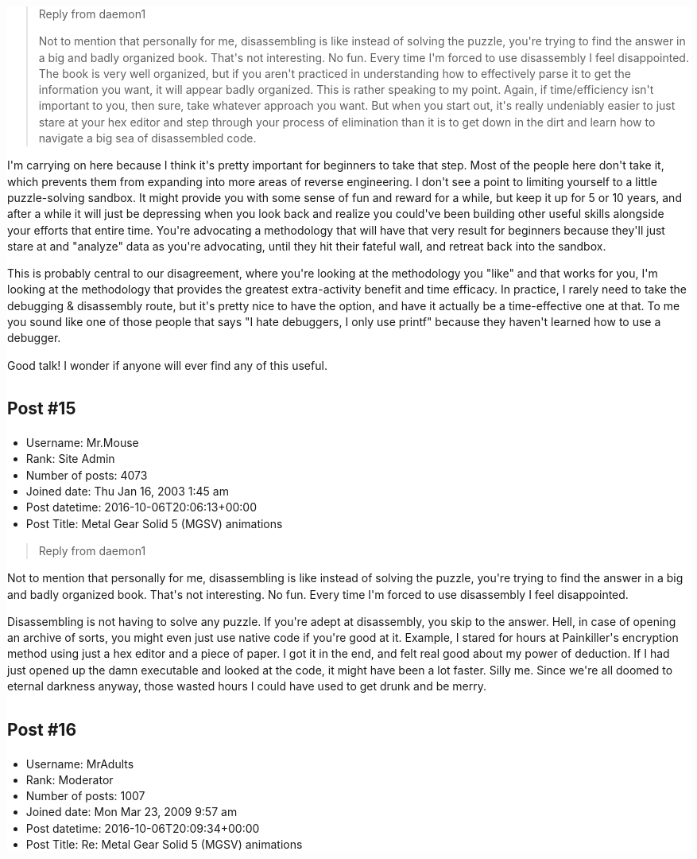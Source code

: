 > Reply from daemon1
>
> Not to mention that personally for me, disassembling is like instead of solving the puzzle, you're trying to find the answer in a big and badly organized book. That's not interesting. No fun. Every time I'm forced to use disassembly I feel disappointed.
The book is very well organized, but if you aren't practiced in understanding how to effectively parse it to get the information you want, it will appear badly organized. This is rather speaking to my point. Again, if time/efficiency isn't important to you, then sure, take whatever approach you want. But when you start out, it's really undeniably easier to just stare at your hex editor and step through your process of elimination than it is to get down in the dirt and learn how to navigate a big sea of disassembled code.

I'm carrying on here because I think it's pretty important for beginners to take that step. Most of the people here don't take it, which prevents them from expanding into more areas of reverse engineering. I don't see a point to limiting yourself to a little puzzle-solving sandbox. It might provide you with some sense of fun and reward for a while, but keep it up for 5 or 10 years, and after a while it will just be depressing when you look back and realize you could've been building other useful skills alongside your efforts that entire time. You're advocating a methodology that will have that very result for beginners because they'll just stare at and "analyze" data as you're advocating, until they hit their fateful wall, and retreat back into the sandbox.

This is probably central to our disagreement, where you're looking at the methodology you "like" and that works for you, I'm looking at the methodology that provides the greatest extra-activity benefit and time efficacy. In practice, I rarely need to take the debugging & disassembly route, but it's pretty nice to have the option, and have it actually be a time-effective one at that. To me you sound like one of those people that says "I hate debuggers, I only use printf" because they haven't learned how to use a debugger. 

Good talk! I wonder if anyone will ever find any of this useful.
## Post #15
- Username: Mr.Mouse
- Rank: Site Admin
- Number of posts: 4073
- Joined date: Thu Jan 16, 2003 1:45 am
- Post datetime: 2016-10-06T20:06:13+00:00
- Post Title: Metal Gear Solid 5 (MGSV) animations

> Reply from daemon1
>
> 
Not to mention that personally for me, disassembling is like instead of solving the puzzle, you're trying to find the answer in a big and badly organized book. That's not interesting. No fun. Every time I'm forced to use disassembly I feel disappointed.

Disassembling is not having to solve any puzzle. If you're adept at disassembly, you skip to the answer. Hell, in case of opening an archive of sorts, you might even just use native code if you're good at it. Example, I stared for hours at Painkiller's encryption method using just a hex editor and a piece of paper. I got it in the end, and felt real good about my power of deduction. If I had just opened up the damn executable and looked at the code, it might have been a lot faster. Silly me. Since we're all doomed to eternal darkness anyway, those wasted hours I could have used to get drunk and be merry.
## Post #16
- Username: MrAdults
- Rank: Moderator
- Number of posts: 1007
- Joined date: Mon Mar 23, 2009 9:57 am
- Post datetime: 2016-10-06T20:09:34+00:00
- Post Title: Re: Metal Gear Solid 5 (MGSV) animations
